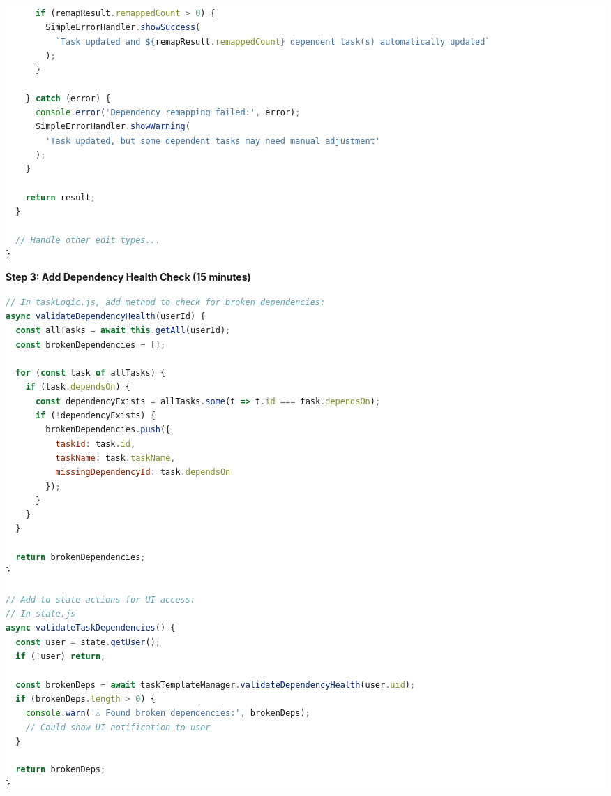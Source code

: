 ```javascript
      if (remapResult.remappedCount > 0) {
        SimpleErrorHandler.showSuccess(
          `Task updated and ${remapResult.remappedCount} dependent task(s) automatically updated`
        );
      }
      
    } catch (error) {
      console.error('Dependency remapping failed:', error);
      SimpleErrorHandler.showWarning(
        'Task updated, but some dependent tasks may need manual adjustment'
      );
    }
    
    return result;
  }
  
  // Handle other edit types...
}
```

**Step 3: Add Dependency Health Check (15 minutes)**
```javascript
// In taskLogic.js, add method to check for broken dependencies:
async validateDependencyHealth(userId) {
  const allTasks = await this.getAll(userId);
  const brokenDependencies = [];
  
  for (const task of allTasks) {
    if (task.dependsOn) {
      const dependencyExists = allTasks.some(t => t.id === task.dependsOn);
      if (!dependencyExists) {
        brokenDependencies.push({
          taskId: task.id,
          taskName: task.taskName,
          missingDependencyId: task.dependsOn
        });
      }
    }
  }
  
  return brokenDependencies;
}

// Add to state actions for UI access:
// In state.js
async validateTaskDependencies() {
  const user = state.getUser();
  if (!user) return;
  
  const brokenDeps = await taskTemplateManager.validateDependencyHealth(user.uid);
  if (brokenDeps.length > 0) {
    console.warn('⚠️ Found broken dependencies:', brokenDeps);
    // Could show UI notification to user
  }
  
  return brokenDeps;
}
```

